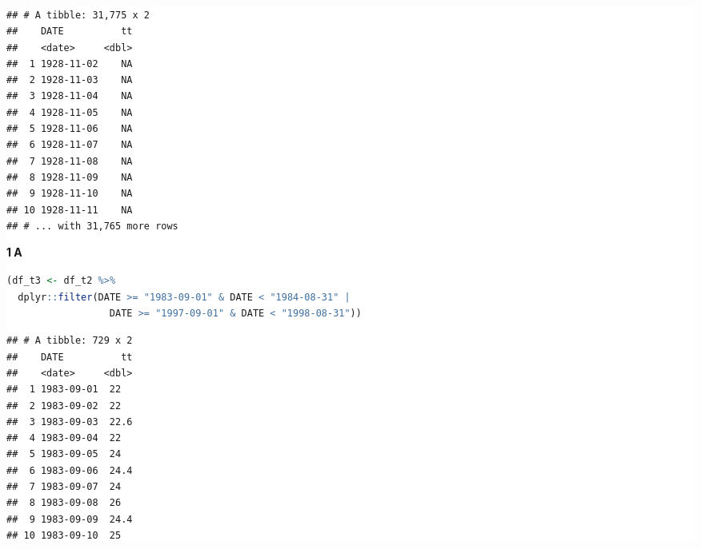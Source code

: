     ## # A tibble: 31,775 x 2
    ##    DATE          tt
    ##    <date>     <dbl>
    ##  1 1928-11-02    NA
    ##  2 1928-11-03    NA
    ##  3 1928-11-04    NA
    ##  4 1928-11-05    NA
    ##  5 1928-11-06    NA
    ##  6 1928-11-07    NA
    ##  7 1928-11-08    NA
    ##  8 1928-11-09    NA
    ##  9 1928-11-10    NA
    ## 10 1928-11-11    NA
    ## # ... with 31,765 more rows

**1 A**

``` r
(df_t3 <- df_t2 %>% 
  dplyr::filter(DATE >= "1983-09-01" & DATE < "1984-08-31" | 
                  DATE >= "1997-09-01" & DATE < "1998-08-31"))
```

    ## # A tibble: 729 x 2
    ##    DATE          tt
    ##    <date>     <dbl>
    ##  1 1983-09-01  22  
    ##  2 1983-09-02  22  
    ##  3 1983-09-03  22.6
    ##  4 1983-09-04  22  
    ##  5 1983-09-05  24  
    ##  6 1983-09-06  24.4
    ##  7 1983-09-07  24  
    ##  8 1983-09-08  26  
    ##  9 1983-09-09  24.4
    ## 10 1983-09-10  25  